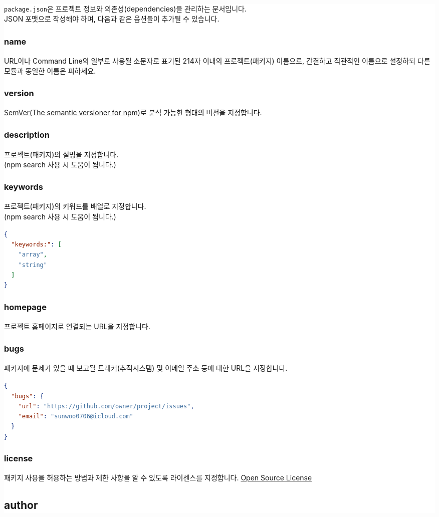 `package.json`은 프로젝트 정보와 의존성(dependencies)을 관리하는 문서입니다.<br />
JSON 포맷으로 작성해야 하며, 다음과 같은 옵션들이 추가될 수 있습니다.

### name

URL이나 Command Line의 일부로 사용될 소문자로 표기된 214자 이내의 프로젝트(패키지) 이름으로, 간결하고 직관적인 이름으로 설정하되 다른 모듈과 동일한 이름은 피하세요.

### version

[SemVer(The semantic versioner for npm)](https://docs.npmjs.com/cli/v6/using-npm/semver)로 분석 가능한 형태의 버전을 지정합니다.

### description

프로젝트(패키지)의 설명을 지정합니다.<br />
(npm search 사용 시 도움이 됩니다.)

### keywords

프로젝트(패키지)의 키워드를 배열로 지정합니다.<br />
(npm search 사용 시 도움이 됩니다.)

```json
{
  "keywords:": [
    "array",
    "string"
  ]
}
```
### homepage

프로젝트 홈페이지로 연결되는 URL을 지정합니다.

### bugs

패키지에 문제가 있을 때 보고될 트래커(추적시스템) 및 이메일 주소 등에 대한 URL을 지정합니다.

```json
{
  "bugs": {
    "url": "https://github.com/owner/project/issues",
    "email": "sunwoo0706@icloud.com"
  }
}
```

### license

패키지 사용을 허용하는 방법과 제한 사항을 알 수 있도록 라이센스를 지정합니다.
[Open Source License](https://opensource.org/licenses)

## author
